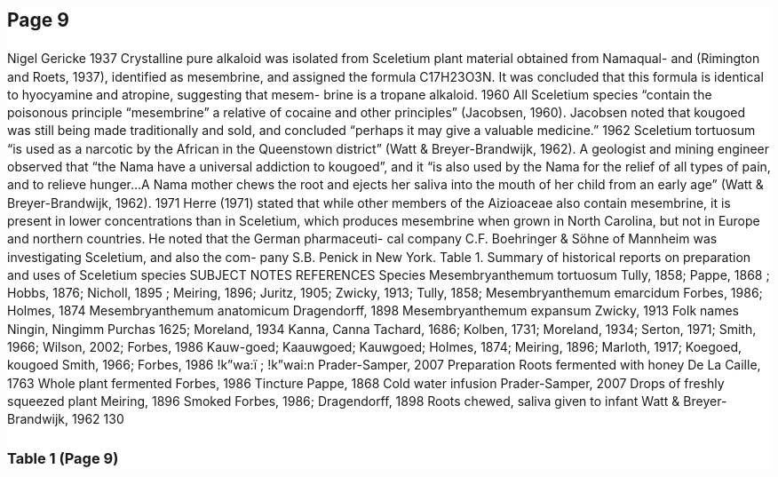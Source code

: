 ## Page 9

Nigel Gericke
1937
Crystalline pure alkaloid was isolated from Sceletium plant material obtained from Namaqual-
and (Rimington and Roets, 1937), identified as mesembrine, and assigned the formula C17H23O3N.
It was concluded that this formula is identical to hyocyamine and atropine, suggesting that mesem-
brine is a tropane alkaloid.
1960
All Sceletium species “contain the poisonous principle “mesembrine” a relative of cocaine and
other principles” (Jacobsen, 1960). Jacobsen noted that kougoed was still being made traditionally
and sold, and concluded “perhaps it may give a valuable medicine.”
1962
Sceletium tortuosum “is used as a narcotic by the African in the Queenstown district” (Watt &
Breyer-Brandwijk, 1962). A geologist and mining engineer observed that “the Nama have a universal
addiction to kougoed”, and it “is also used by the Nama for the relief of all types of pain, and to relieve
hunger…A Nama mother chews the root and ejects her saliva into the mouth of her child from an
early age” (Watt & Breyer-Brandwijk, 1962).
1971
Herre (1971) stated that while other members of the Aizioaceae also contain mesembrine, it is
present in lower concentrations than in Sceletium, which produces mesembrine when grown in
North Carolina, but not in Europe and northern countries. He noted that the German pharmaceuti-
cal company C.F. Boehringer & Söhne of Mannheim was investigating Sceletium, and also the com-
pany S.B. Penick in New York.
Table 1. Summary of historical reports on preparation and uses of Sceletium species
SUBJECT NOTES REFERENCES
Species Mesembryanthemum tortuosum Tully, 1858; Pappe, 1868 ; Hobbs, 1876; Nicholl,
1895 ; Meiring, 1896; Juritz, 1905; Zwicky, 1913;
Tully, 1858;
Mesembryanthemum emarcidum Forbes, 1986; Holmes, 1874
Mesembryanthemum anatomicum Dragendorff, 1898
Mesembryanthemum expansum Zwicky, 1913
Folk names Ningin, Ningimm Purchas 1625; Moreland, 1934
Kanna, Canna Tachard, 1686; Kolben, 1731; Moreland, 1934;
Serton, 1971; Smith, 1966; Wilson, 2002; Forbes,
1986
Kauw-goed; Kaauwgoed; Kauwgoed; Holmes, 1874; Meiring, 1896; Marloth, 1917;
Koegoed, kougoed Smith, 1966; Forbes, 1986
!k”wa:ï ; !k”wai:n Prader-Samper, 2007
Preparation Roots fermented with honey De La Caille, 1763
Whole plant fermented Forbes, 1986
Tincture Pappe, 1868
Cold water infusion Prader-Samper, 2007
Drops of freshly squeezed plant Meiring, 1896
Smoked Forbes, 1986; Dragendorff, 1898
Roots chewed, saliva given to infant Watt & Breyer-Brandwijk, 1962
130

### Table 1 (Page 9)
